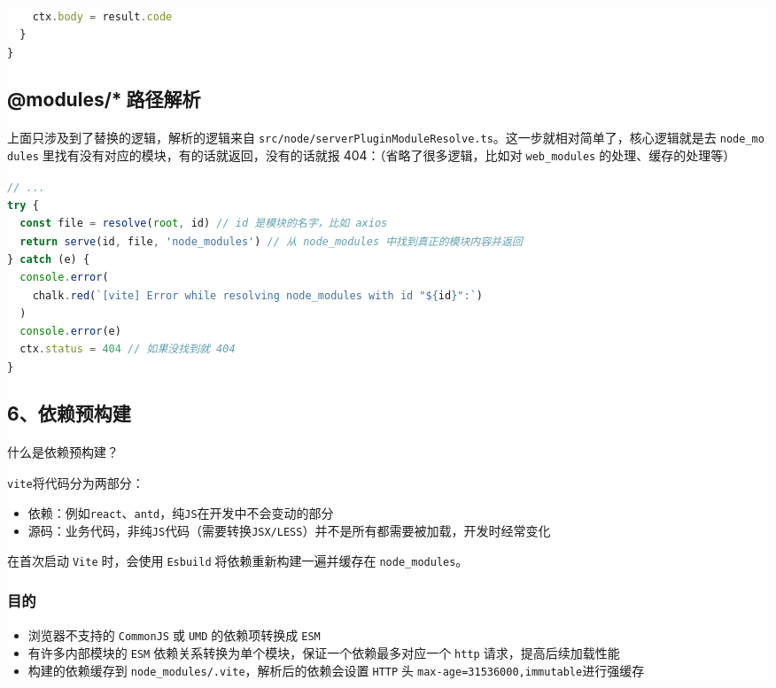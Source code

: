 ```js
    ctx.body = result.code
  }
}
```

## @modules/* 路径解析

上面只涉及到了替换的逻辑，解析的逻辑来自 `src/node/serverPluginModuleResolve.ts`。这一步就相对简单了，核心逻辑就是去 `node_modules` 里找有没有对应的模块，有的话就返回，没有的话就报 404：（省略了很多逻辑，比如对 `web_modules` 的处理、缓存的处理等）

```js
// ...
try {
  const file = resolve(root, id) // id 是模块的名字，比如 axios
  return serve(id, file, 'node_modules') // 从 node_modules 中找到真正的模块内容并返回
} catch (e) {
  console.error(
    chalk.red(`[vite] Error while resolving node_modules with id "${id}":`)
  )
  console.error(e)
  ctx.status = 404 // 如果没找到就 404
}
```

## 6、依赖预构建

什么是依赖预构建？

`vite`将代码分为两部分：

- 依赖：例如`react`、`antd`，纯`JS`在开发中不会变动的部分
- 源码：业务代码，非纯`JS`代码（需要转换`JSX/LESS`）并不是所有都需要被加载，开发时经常变化

在首次启动 `Vite` 时，会使用 `Esbuild` 将依赖重新构建一遍并缓存在 `node_modules`。

### 目的

- 浏览器不支持的 `CommonJS` 或 `UMD` 的依赖项转换成 `ESM` 
- 有许多内部模块的 `ESM`  依赖关系转换为单个模块，保证一个依赖最多对应一个 `http` 请求，提高后续加载性能
- 构建的依赖缓存到 `node_modules/.vite`，解析后的依赖会设置 `HTTP` 头 `max-age=31536000,immutable`进行强缓存
